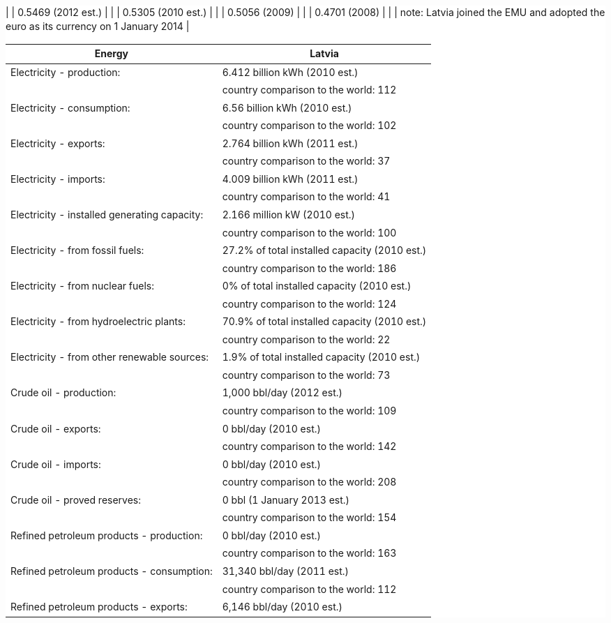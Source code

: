 | | 0.5469 (2012 est.) |
| | 0.5305 (2010 est.) |
| | 0.5056 (2009) |
| | 0.4701 (2008) |
| | note: Latvia joined the EMU and adopted the euro as its currency on 1 January 2014 |

| Energy | Latvia |
| --- | --- |
| Electricity - production: | 6.412 billion kWh (2010 est.) |
| | country comparison to the world:  112 |
| Electricity - consumption: | 6.56 billion kWh (2010 est.) |
| | country comparison to the world:   102 |
| Electricity - exports: | 2.764 billion kWh (2011 est.) |
| | country comparison to the world:   37 |
| Electricity - imports: | 4.009 billion kWh (2011 est.) |
| | country comparison to the world:   41 |
| Electricity - installed generating capacity: | 2.166 million kW (2010 est.) |
| | country comparison to the world:   100 |
| Electricity - from fossil fuels: | 27.2% of total installed capacity (2010 est.) |
| | country comparison to the world:   186 |
| Electricity - from nuclear fuels: | 0% of total installed capacity (2010 est.) |
| | country comparison to the world:   124 |
| Electricity - from hydroelectric plants: | 70.9% of total installed capacity (2010 est.) |
| | country comparison to the world:   22 |
| Electricity - from other renewable sources: | 1.9% of total installed capacity (2010 est.) |
| | country comparison to the world:   73 |
| Crude oil - production: | 1,000 bbl/day (2012 est.) |
| | country comparison to the world:   109 |
| Crude oil - exports: | 0 bbl/day (2010 est.) |
| | country comparison to the world:   142 |
| Crude oil - imports: | 0 bbl/day (2010 est.) |
| | country comparison to the world:   208 |
| Crude oil - proved reserves: | 0 bbl (1 January 2013 est.) |
| | country comparison to the world:   154 |
| Refined petroleum products - production: | 0 bbl/day (2010 est.) |
| | country comparison to the world:   163 |
| Refined petroleum products - consumption: | 31,340 bbl/day (2011 est.) |
| | country comparison to the world:   112 |
| Refined petroleum products - exports: | 6,146 bbl/day (2010 est.) |